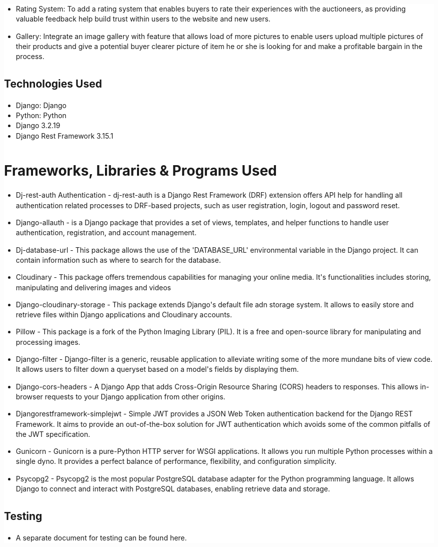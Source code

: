  * Rating System: To add a rating system that enables buyers to rate their experiences with the auctioneers, as providing valuable feedback help build trust within users to the website and new users.

 * Gallery: Integrate an image gallery with feature that allows load of more pictures to enable users upload multiple pictures of their products and give a potential buyer clearer picture of item he or she is looking for and make a profitable bargain in the process.

## Technologies Used

 * Django: Django
 * Python: Python
 * Django 3.2.19
 * Django Rest Framework 3.15.1

 # Frameworks, Libraries & Programs Used

 * Dj-rest-auth Authentication - dj-rest-auth is a Django Rest Framework (DRF) extension offers API help for handling all authentication related processes to DRF-based projects, such as user registration, login, logout and password reset.

 * Django-allauth - is a Django package that provides a set of views, templates, and helper functions to handle user authentication, registration, and account management.

 * Dj-database-url - This package allows the use of the 'DATABASE_URL' environmental variable in the Django project. It can contain information such as where to search for the database.

 * Cloudinary - This package offers tremendous capabilities for managing your online media. It's functionalities includes storing, manipulating and delivering images and videos 

 * Django-cloudinary-storage - This package extends Django's default file adn storage system. It allows to easily store and retrieve files within Django applications and Cloudinary accounts.

 * Pillow - This package is a fork of the Python Imaging Library (PIL). It is a free and open-source library for manipulating and processing images.

 * Django-filter - Django-filter is a generic, reusable application to alleviate writing some of the more mundane bits of view code. It allows users to filter down a queryset based on a model's fields by displaying them.

 * Django-cors-headers - A Django App that adds Cross-Origin Resource Sharing (CORS) headers to responses. This allows in-browser requests to your Django application from other origins.

 * Djangorestframework-simplejwt - Simple JWT provides a JSON Web Token authentication backend for the Django REST Framework. It aims to provide an out-of-the-box solution for JWT authentication which avoids some of the common pitfalls of the JWT specification.

 * Gunicorn - Gunicorn is a pure-Python HTTP server for WSGI applications. It allows you run multiple Python processes within a single dyno. It provides a perfect balance of performance, flexibility, and configuration simplicity.

 * Psycopg2 - Psycopg2 is the most popular PostgreSQL database adapter for the Python programming language. It allows Django to connect and interact with PostgreSQL databases, enabling retrieve data and storage.


## Testing
 * A separate document for testing can be found here.
